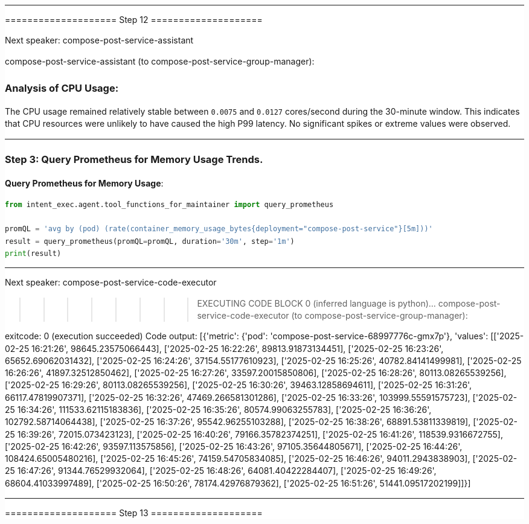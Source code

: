
--------------------------------------------------------------------------------
==================== Step 12 ====================

Next speaker: compose-post-service-assistant

compose-post-service-assistant (to compose-post-service-group-manager):

### Analysis of CPU Usage:

The CPU usage remained relatively stable between `0.0075` and `0.0127` cores/second during the 30-minute window. This indicates that CPU resources were unlikely to have caused the high P99 latency. No significant spikes or extreme values were observed.

---

### Step 3: Query Prometheus for Memory Usage Trends.

**Query Prometheus for Memory Usage**:
```python
from intent_exec.agent.tool_functions_for_maintainer import query_prometheus

promQL = 'avg by (pod) (rate(container_memory_usage_bytes{deployment="compose-post-service"}[5m]))'
result = query_prometheus(promQL=promQL, duration='30m', step='1m')
print(result)
```

--------------------------------------------------------------------------------

Next speaker: compose-post-service-code-executor


>>>>>>>> EXECUTING CODE BLOCK 0 (inferred language is python)...
compose-post-service-code-executor (to compose-post-service-group-manager):

exitcode: 0 (execution succeeded)
Code output: 
[{'metric': {'pod': 'compose-post-service-68997776c-gmx7p'}, 'values': [['2025-02-25 16:21:26', 98645.23575066443], ['2025-02-25 16:22:26', 89813.91873134451], ['2025-02-25 16:23:26', 65652.69062031432], ['2025-02-25 16:24:26', 37154.55177610923], ['2025-02-25 16:25:26', 40782.84141499981], ['2025-02-25 16:26:26', 41897.32512850462], ['2025-02-25 16:27:26', 33597.20015850806], ['2025-02-25 16:28:26', 80113.08265539256], ['2025-02-25 16:29:26', 80113.08265539256], ['2025-02-25 16:30:26', 39463.12858694611], ['2025-02-25 16:31:26', 66117.47819907371], ['2025-02-25 16:32:26', 47469.266581301286], ['2025-02-25 16:33:26', 103999.55591575723], ['2025-02-25 16:34:26', 111533.62115183836], ['2025-02-25 16:35:26', 80574.99063255783], ['2025-02-25 16:36:26', 102792.58714064438], ['2025-02-25 16:37:26', 95542.96255103288], ['2025-02-25 16:38:26', 68891.53811339819], ['2025-02-25 16:39:26', 72015.073423123], ['2025-02-25 16:40:26', 79166.35782374251], ['2025-02-25 16:41:26', 118539.9316672755], ['2025-02-25 16:42:26', 93597.113575856], ['2025-02-25 16:43:26', 97105.35644805671], ['2025-02-25 16:44:26', 108424.65005480216], ['2025-02-25 16:45:26', 74159.54705834085], ['2025-02-25 16:46:26', 94011.2943838903], ['2025-02-25 16:47:26', 91344.76529932064], ['2025-02-25 16:48:26', 64081.40422284407], ['2025-02-25 16:49:26', 68604.41033997489], ['2025-02-25 16:50:26', 78174.42976879362], ['2025-02-25 16:51:26', 51441.09517202199]]}]


--------------------------------------------------------------------------------
==================== Step 13 ====================
